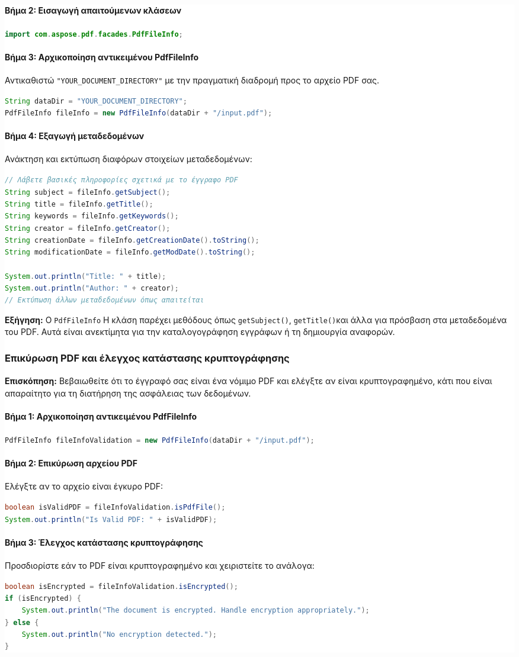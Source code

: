#### Βήμα 2: Εισαγωγή απαιτούμενων κλάσεων
```java
import com.aspose.pdf.facades.PdfFileInfo;
```

#### Βήμα 3: Αρχικοποίηση αντικειμένου PdfFileInfo
Αντικαθιστώ `"YOUR_DOCUMENT_DIRECTORY"` με την πραγματική διαδρομή προς το αρχείο PDF σας.
```java
String dataDir = "YOUR_DOCUMENT_DIRECTORY";
PdfFileInfo fileInfo = new PdfFileInfo(dataDir + "/input.pdf");
```

#### Βήμα 4: Εξαγωγή μεταδεδομένων
Ανάκτηση και εκτύπωση διαφόρων στοιχείων μεταδεδομένων:
```java
// Λάβετε βασικές πληροφορίες σχετικά με το έγγραφο PDF
String subject = fileInfo.getSubject();
String title = fileInfo.getTitle();
String keywords = fileInfo.getKeywords();
String creator = fileInfo.getCreator();
String creationDate = fileInfo.getCreationDate().toString();
String modificationDate = fileInfo.getModDate().toString();

System.out.println("Title: " + title);
System.out.println("Author: " + creator);
// Εκτύπωση άλλων μεταδεδομένων όπως απαιτείται
```

**Εξήγηση:** Ο `PdfFileInfo` Η κλάση παρέχει μεθόδους όπως `getSubject()`, `getTitle()`και άλλα για πρόσβαση στα μεταδεδομένα του PDF. Αυτά είναι ανεκτίμητα για την καταλογογράφηση εγγράφων ή τη δημιουργία αναφορών.

### Επικύρωση PDF και έλεγχος κατάστασης κρυπτογράφησης

**Επισκόπηση:** Βεβαιωθείτε ότι το έγγραφό σας είναι ένα νόμιμο PDF και ελέγξτε αν είναι κρυπτογραφημένο, κάτι που είναι απαραίτητο για τη διατήρηση της ασφάλειας των δεδομένων.

#### Βήμα 1: Αρχικοποίηση αντικειμένου PdfFileInfo
```java
PdfFileInfo fileInfoValidation = new PdfFileInfo(dataDir + "/input.pdf");
```

#### Βήμα 2: Επικύρωση αρχείου PDF
Ελέγξτε αν το αρχείο είναι έγκυρο PDF:
```java
boolean isValidPDF = fileInfoValidation.isPdfFile();
System.out.println("Is Valid PDF: " + isValidPDF);
```

#### Βήμα 3: Έλεγχος κατάστασης κρυπτογράφησης
Προσδιορίστε εάν το PDF είναι κρυπτογραφημένο και χειριστείτε το ανάλογα:
```java
boolean isEncrypted = fileInfoValidation.isEncrypted();
if (isEncrypted) {
    System.out.println("The document is encrypted. Handle encryption appropriately.");
} else {
    System.out.println("No encryption detected.");
}
```
